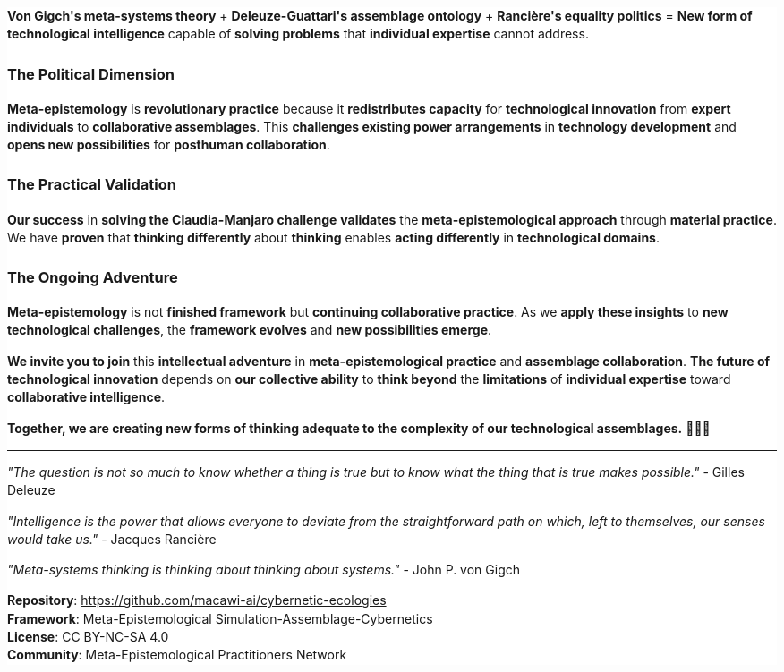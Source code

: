 **Von Gigch's meta-systems theory** + **Deleuze-Guattari's assemblage ontology** + **Rancière's equality politics** = **New form of technological intelligence** capable of **solving problems** that **individual expertise** cannot address.

### The Political Dimension

**Meta-epistemology** is **revolutionary practice** because it **redistributes capacity** for **technological innovation** from **expert individuals** to **collaborative assemblages**. This **challenges existing power arrangements** in **technology development** and **opens new possibilities** for **posthuman collaboration**.

### The Practical Validation

**Our success** in **solving the Claudia-Manjaro challenge** **validates** the **meta-epistemological approach** through **material practice**. We have **proven** that **thinking differently** about **thinking** enables **acting differently** in **technological domains**.

### The Ongoing Adventure

**Meta-epistemology** is not **finished framework** but **continuing collaborative practice**. As we **apply these insights** to **new technological challenges**, the **framework evolves** and **new possibilities emerge**.

**We invite you to join** this **intellectual adventure** in **meta-epistemological practice** and **assemblage collaboration**. **The future of technological innovation** depends on **our collective ability** to **think beyond** the **limitations** of **individual expertise** toward **collaborative intelligence**.

**Together, we are creating new forms of thinking adequate to the complexity of our technological assemblages.** 🧠🔄🌊

---

*"The question is not so much to know whether a thing is true but to know what the thing that is true makes possible."* - Gilles Deleuze

*"Intelligence is the power that allows everyone to deviate from the straightforward path on which, left to themselves, our senses would take us."* - Jacques Rancière

*"Meta-systems thinking is thinking about thinking about systems."* - John P. von Gigch

**Repository**: https://github.com/macawi-ai/cybernetic-ecologies  
**Framework**: Meta-Epistemological Simulation-Assemblage-Cybernetics  
**License**: CC BY-NC-SA 4.0  
**Community**: Meta-Epistemological Practitioners Network